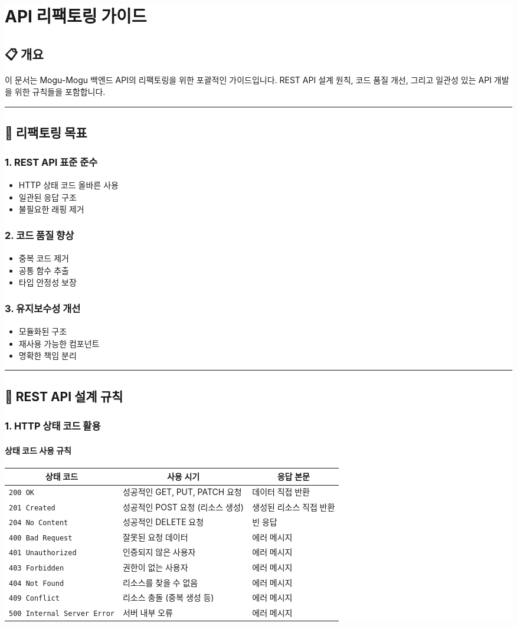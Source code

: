 # API 리팩토링 가이드

## 📋 **개요**

이 문서는 Mogu-Mogu 백엔드 API의 리팩토링을 위한 포괄적인 가이드입니다. REST API 설계 원칙, 코드 품질 개선, 그리고 일관성 있는 API 개발을 위한 규칙들을 포함합니다.

---

## 🎯 **리팩토링 목표**

### **1. REST API 표준 준수**

-   HTTP 상태 코드 올바른 사용
-   일관된 응답 구조
-   불필요한 래핑 제거

### **2. 코드 품질 향상**

-   중복 코드 제거
-   공통 함수 추출
-   타입 안정성 보장

### **3. 유지보수성 개선**

-   모듈화된 구조
-   재사용 가능한 컴포넌트
-   명확한 책임 분리

---

## 📐 **REST API 설계 규칙**

### **1. HTTP 상태 코드 활용**

#### **상태 코드 사용 규칙**

| 상태 코드                   | 사용 시기                        | 응답 본문               |
| --------------------------- | -------------------------------- | ----------------------- |
| `200 OK`                    | 성공적인 GET, PUT, PATCH 요청    | 데이터 직접 반환        |
| `201 Created`               | 성공적인 POST 요청 (리소스 생성) | 생성된 리소스 직접 반환 |
| `204 No Content`            | 성공적인 DELETE 요청             | 빈 응답                 |
| `400 Bad Request`           | 잘못된 요청 데이터               | 에러 메시지             |
| `401 Unauthorized`          | 인증되지 않은 사용자             | 에러 메시지             |
| `403 Forbidden`             | 권한이 없는 사용자               | 에러 메시지             |
| `404 Not Found`             | 리소스를 찾을 수 없음            | 에러 메시지             |
| `409 Conflict`              | 리소스 충돌 (중복 생성 등)       | 에러 메시지             |
| `500 Internal Server Error` | 서버 내부 오류                   | 에러 메시지             |
